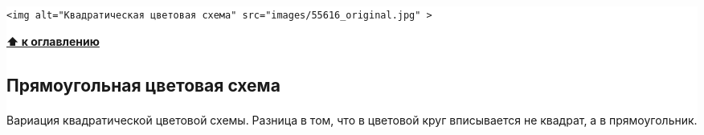     <img alt="Квадратическая цветовая схема" src="images/55616_original.jpg" >
</div>


**[⬆ к оглавлению](#Оглавление)**
<a name="прямоугольная_схема"></a>

## Прямоугольная цветовая схема 

Вариация квадратической цветовой схемы. Разница в том, что в цветовой круг вписывается не квадрат, а в прямоугольник. 

<div style="text-align:center">
